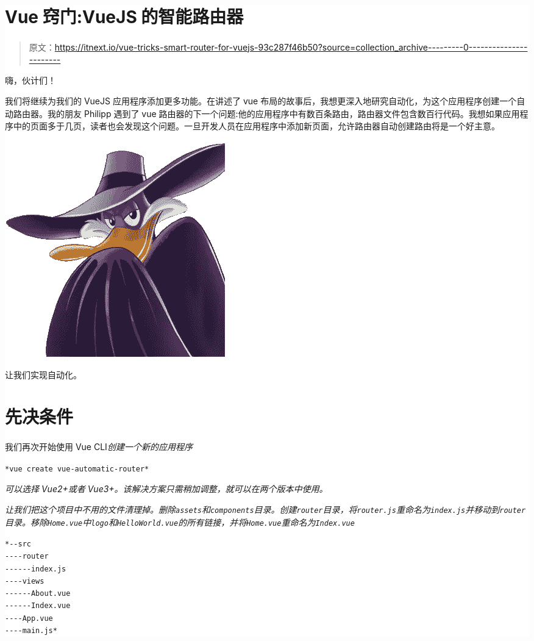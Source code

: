 # Vue 窍门:VueJS 的智能路由器

> 原文：<https://itnext.io/vue-tricks-smart-router-for-vuejs-93c287f46b50?source=collection_archive---------0----------------------->

嗨，伙计们！

我们将继续为我们的 VueJS 应用程序添加更多功能。在讲述了 vue 布局的故事后，我想更深入地研究自动化，为这个应用程序创建一个自动路由器。我的朋友 Philipp 遇到了 vue 路由器的下一个问题:他的应用程序中有数百条路由，路由器文件包含数百行代码。我想如果应用程序中的页面多于几页，读者也会发现这个问题。一旦开发人员在应用程序中添加新页面，允许路由器自动创建路由将是一个好主意。

![](img/97914db83d80e5af62ef2042a1911b94.png)

让我们实现自动化。

# 先决条件

我们再次开始使用 Vue CLI[](https://cli.vuejs.org/)*创建一个新的应用程序*

```
*vue create vue-automatic-router*
```

*可以选择 Vue2+或者 Vue3+。该解决方案只需稍加调整，就可以在两个版本中使用。*

*让我们把这个项目中不用的文件清理掉。删除`assets`和`components`目录。创建`router`目录，将`router.js`重命名为`index.js`并移动到`router`目录。移除`Home.vue`中`logo`和`HelloWorld.vue`的所有链接，并将`Home.vue`重命名为`Index.vue`*

```
*--src
----router
------index.js
----views
------About.vue
------Index.vue
----App.vue
----main.js*
```
